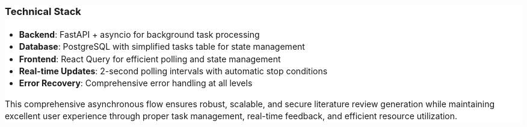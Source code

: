 ### Technical Stack

- **Backend**: FastAPI + asyncio for background task processing
- **Database**: PostgreSQL with simplified tasks table for state management
- **Frontend**: React Query for efficient polling and state management
- **Real-time Updates**: 2-second polling intervals with automatic stop conditions
- **Error Recovery**: Comprehensive error handling at all levels

This comprehensive asynchronous flow ensures robust, scalable, and secure literature review generation while maintaining excellent user experience through proper task management, real-time feedback, and efficient resource utilization.
